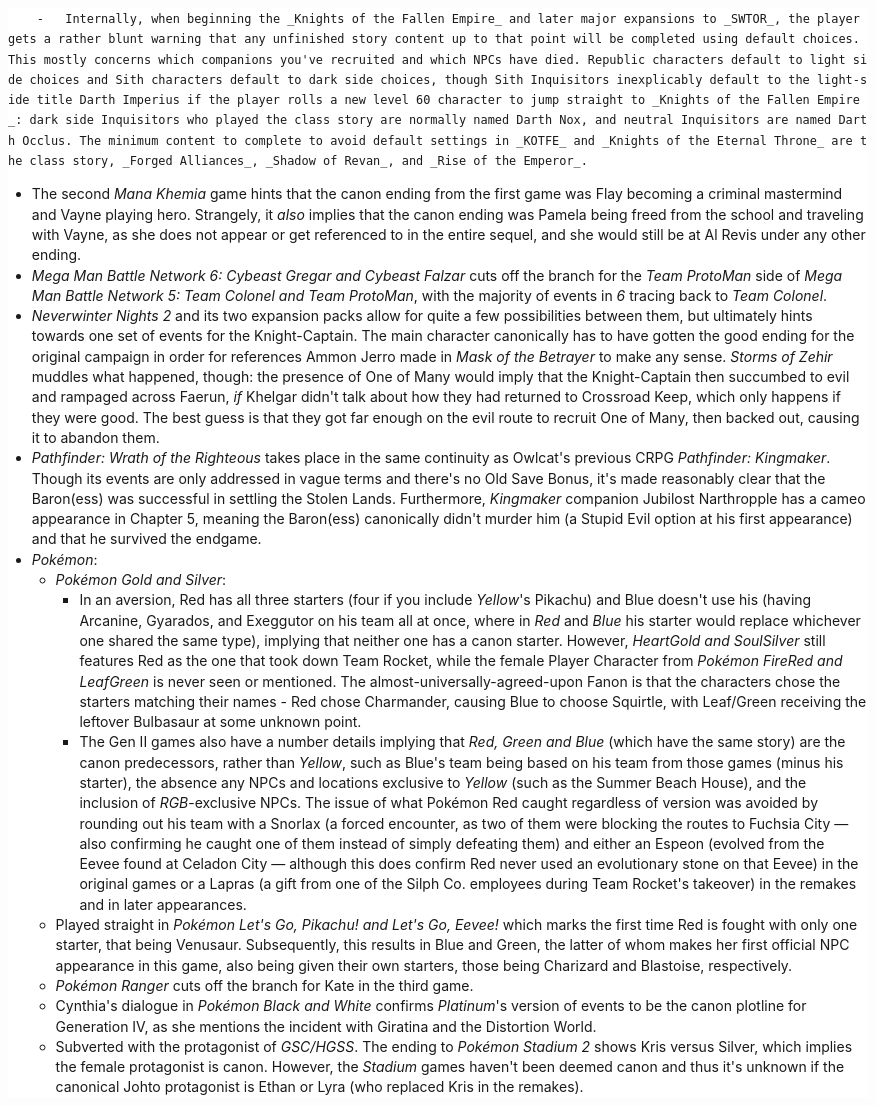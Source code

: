         -   Internally, when beginning the _Knights of the Fallen Empire_ and later major expansions to _SWTOR_, the player gets a rather blunt warning that any unfinished story content up to that point will be completed using default choices. This mostly concerns which companions you've recruited and which NPCs have died. Republic characters default to light side choices and Sith characters default to dark side choices, though Sith Inquisitors inexplicably default to the light-side title Darth Imperius if the player rolls a new level 60 character to jump straight to _Knights of the Fallen Empire_: dark side Inquisitors who played the class story are normally named Darth Nox, and neutral Inquisitors are named Darth Occlus. The minimum content to complete to avoid default settings in _KOTFE_ and _Knights of the Eternal Throne_ are the class story, _Forged Alliances_, _Shadow of Revan_, and _Rise of the Emperor_.
-   The second _Mana Khemia_ game hints that the canon ending from the first game was Flay becoming a criminal mastermind and Vayne playing hero. Strangely, it _also_ implies that the canon ending was Pamela being freed from the school and traveling with Vayne, as she does not appear or get referenced to in the entire sequel, and she would still be at Al Revis under any other ending.
-   _Mega Man Battle Network 6: Cybeast Gregar and Cybeast Falzar_ cuts off the branch for the _Team ProtoMan_ side of _Mega Man Battle Network 5: Team Colonel and Team ProtoMan_, with the majority of events in _6_ tracing back to _Team Colonel_.
-   _Neverwinter Nights 2_ and its two expansion packs allow for quite a few possibilities between them, but ultimately hints towards one set of events for the Knight-Captain. The main character canonically has to have gotten the good ending for the original campaign in order for references Ammon Jerro made in _Mask of the Betrayer_ to make any sense. _Storms of Zehir_ muddles what happened, though: the presence of One of Many would imply that the Knight-Captain then succumbed to evil and rampaged across Faerun, _if_ Khelgar didn't talk about how they had returned to Crossroad Keep, which only happens if they were good. The best guess is that they got far enough on the evil route to recruit One of Many, then backed out, causing it to abandon them.
-   _Pathfinder: Wrath of the Righteous_ takes place in the same continuity as Owlcat's previous CRPG _Pathfinder: Kingmaker_. Though its events are only addressed in vague terms and there's no Old Save Bonus, it's made reasonably clear that the Baron(ess) was successful in settling the Stolen Lands. Furthermore, _Kingmaker_ companion Jubilost Narthropple has a cameo appearance in Chapter 5, meaning the Baron(ess) canonically didn't murder him (a Stupid Evil option at his first appearance) and that he survived the endgame.
-   _Pokémon_:
    -   _Pokémon Gold and Silver_:
        -   In an aversion, Red has all three starters (four if you include _Yellow_'s Pikachu) and Blue doesn't use his (having Arcanine, Gyarados, and Exeggutor on his team all at once, where in _Red_ and _Blue_ his starter would replace whichever one shared the same type), implying that neither one has a canon starter. However, _HeartGold and SoulSilver_ still features Red as the one that took down Team Rocket, while the female Player Character from _Pokémon FireRed and LeafGreen_ is never seen or mentioned. The almost-universally-agreed-upon Fanon is that the characters chose the starters matching their names - Red chose Charmander, causing Blue to choose Squirtle, with Leaf/Green receiving the leftover Bulbasaur at some unknown point.
        -   The Gen II games also have a number details implying that _Red, Green and Blue_ (which have the same story) are the canon predecessors, rather than _Yellow_, such as Blue's team being based on his team from those games (minus his starter), the absence any NPCs and locations exclusive to _Yellow_ (such as the Summer Beach House), and the inclusion of _RGB_\-exclusive NPCs. The issue of what Pokémon Red caught regardless of version was avoided by rounding out his team with a Snorlax (a forced encounter, as two of them were blocking the routes to Fuchsia City — also confirming he caught one of them instead of simply defeating them) and either an Espeon (evolved from the Eevee found at Celadon City — although this does confirm Red never used an evolutionary stone on that Eevee) in the original games or a Lapras (a gift from one of the Silph Co. employees during Team Rocket's takeover) in the remakes and in later appearances.
    -   Played straight in _Pokémon Let's Go, Pikachu! and Let's Go, Eevee!_ which marks the first time Red is fought with only one starter, that being Venusaur. Subsequently, this results in Blue and Green, the latter of whom makes her first official NPC appearance in this game, also being given their own starters, those being Charizard and Blastoise, respectively.
    -   _Pokémon Ranger_ cuts off the branch for Kate in the third game.
    -   Cynthia's dialogue in _Pokémon Black and White_ confirms _Platinum_'s version of events to be the canon plotline for Generation IV, as she mentions the incident with Giratina and the Distortion World.
    -   Subverted with the protagonist of _GSC/HGSS_. The ending to _Pokémon Stadium 2_ shows Kris versus Silver, which implies the female protagonist is canon. However, the _Stadium_ games haven't been deemed canon and thus it's unknown if the canonical Johto protagonist is Ethan or Lyra (who replaced Kris in the remakes).